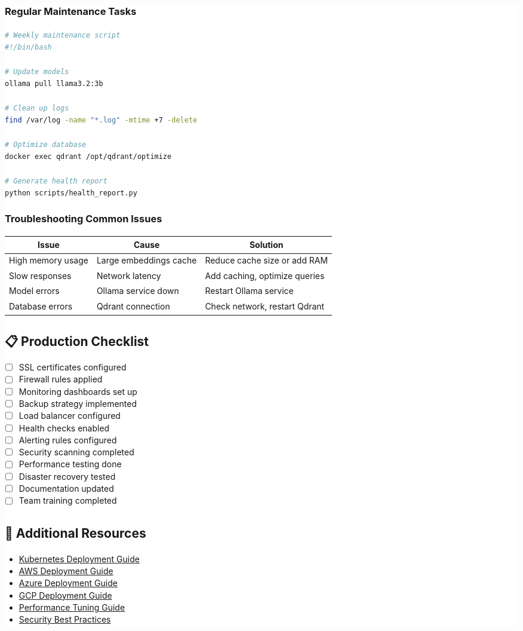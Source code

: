 ### Regular Maintenance Tasks

```bash
# Weekly maintenance script
#!/bin/bash

# Update models
ollama pull llama3.2:3b

# Clean up logs
find /var/log -name "*.log" -mtime +7 -delete

# Optimize database
docker exec qdrant /opt/qdrant/optimize

# Generate health report
python scripts/health_report.py
```

### Troubleshooting Common Issues

| Issue | Cause | Solution |
|-------|-------|----------|
| High memory usage | Large embeddings cache | Reduce cache size or add RAM |
| Slow responses | Network latency | Add caching, optimize queries |
| Model errors | Ollama service down | Restart Ollama service |
| Database errors | Qdrant connection | Check network, restart Qdrant |

## 📋 Production Checklist

- [ ] SSL certificates configured
- [ ] Firewall rules applied
- [ ] Monitoring dashboards set up
- [ ] Backup strategy implemented
- [ ] Load balancer configured
- [ ] Health checks enabled
- [ ] Alerting rules configured
- [ ] Security scanning completed
- [ ] Performance testing done
- [ ] Disaster recovery tested
- [ ] Documentation updated
- [ ] Team training completed

## 🔗 Additional Resources

- [Kubernetes Deployment Guide](k8s/README.md)
- [AWS Deployment Guide](cloud/aws/README.md)
- [Azure Deployment Guide](cloud/azure/README.md)
- [GCP Deployment Guide](cloud/gcp/README.md)
- [Performance Tuning Guide](docs/performance.md)
- [Security Best Practices](docs/security.md)